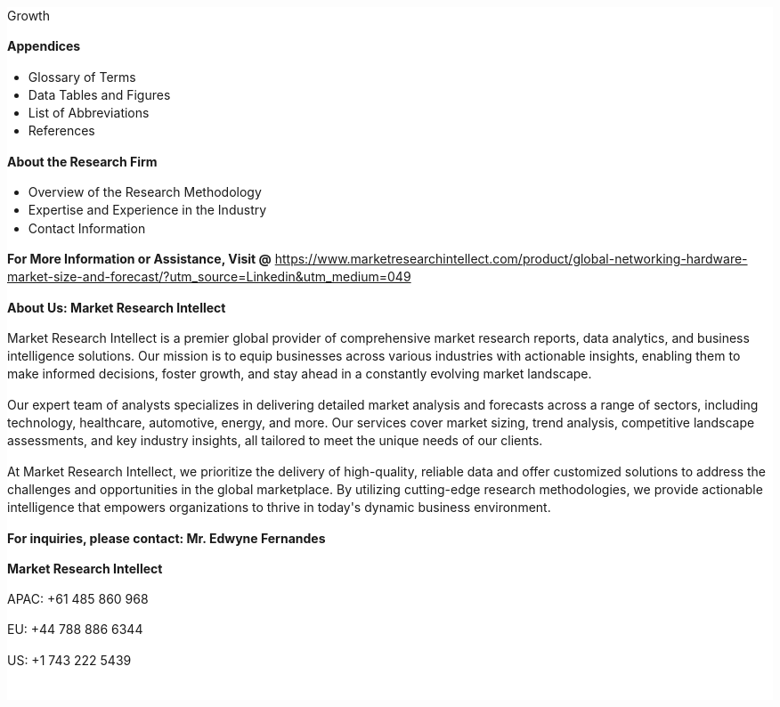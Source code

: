 Growth</li></ul><p><strong>Appendices</strong></p><ul><li>Glossary of Terms</li><li>Data Tables and Figures</li><li>List of Abbreviations</li><li>References</li></ul><p><strong>About the Research Firm</strong></p><ul><li>Overview of the Research Methodology</li><li>Expertise and Experience in the Industry</li><li>Contact Information</li></ul></div><div class="article-main__content" data-test-id="publishing-text-block"><p><span class="font-[700]"><strong>For More Information or Assistance, Visit @</strong>&nbsp;<a href="https://www.marketresearchintellect.com/product/global-networking-hardware-market-size-and-forecast/?utm_source=Linkedin&utm_medium=049">https://www.marketresearchintellect.com/product/global-networking-hardware-market-size-and-forecast/?utm_source=Linkedin&utm_medium=049</a></span></p><p><strong>About Us: Market Research Intellect</strong></p><p>Market Research Intellect is a premier global provider of comprehensive market research reports, data analytics, and business intelligence solutions. Our mission is to equip businesses across various industries with actionable insights, enabling them to make informed decisions, foster growth, and stay ahead in a constantly evolving market landscape.</p><p>Our expert team of analysts specializes in delivering detailed market analysis and forecasts across a range of sectors, including technology, healthcare, automotive, energy, and more. Our services cover market sizing, trend analysis, competitive landscape assessments, and key industry insights, all tailored to meet the unique needs of our clients.</p><p>At Market Research Intellect, we prioritize the delivery of high-quality, reliable data and offer customized solutions to address the challenges and opportunities in the global marketplace. By utilizing cutting-edge research methodologies, we provide actionable intelligence that empowers organizations to thrive in today's dynamic business environment.</p><p><strong>For inquiries, please contact: Mr. Edwyne Fernandes</strong></p><p><strong>Market Research Intellect</strong></p><p>APAC: +61 485 860 968</p><p>EU: +44 788 886 6344</p><p>US: +1 743 222 5439</p></div><div class="article-main__content" data-test-id="publishing-text-block">&nbsp;</div>
